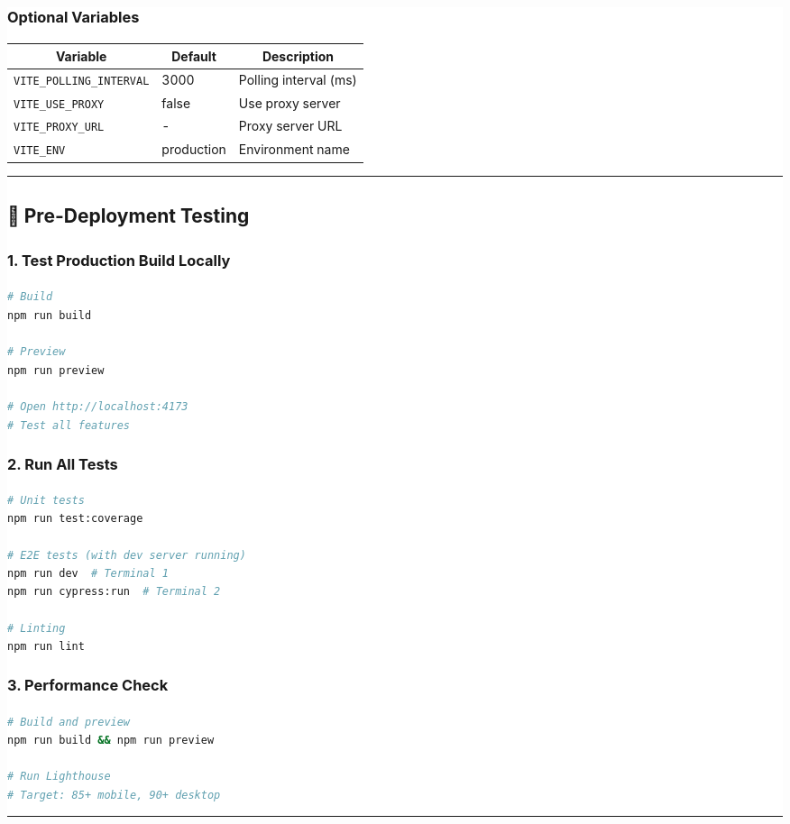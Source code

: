 ### Optional Variables

| Variable | Default | Description |
|----------|---------|-------------|
| `VITE_POLLING_INTERVAL` | 3000 | Polling interval (ms) |
| `VITE_USE_PROXY` | false | Use proxy server |
| `VITE_PROXY_URL` | - | Proxy server URL |
| `VITE_ENV` | production | Environment name |

---

## 🧪 Pre-Deployment Testing

### 1. Test Production Build Locally

```bash
# Build
npm run build

# Preview
npm run preview

# Open http://localhost:4173
# Test all features
```

### 2. Run All Tests

```bash
# Unit tests
npm run test:coverage

# E2E tests (with dev server running)
npm run dev  # Terminal 1
npm run cypress:run  # Terminal 2

# Linting
npm run lint
```

### 3. Performance Check

```bash
# Build and preview
npm run build && npm run preview

# Run Lighthouse
# Target: 85+ mobile, 90+ desktop
```

---